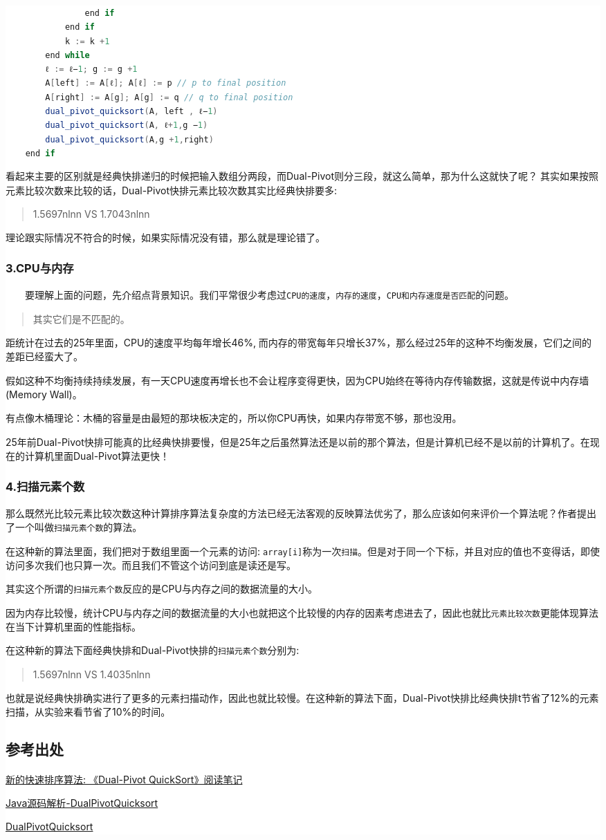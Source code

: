 ```java
                end if
            end if
            k := k +1
        end while
        ℓ := ℓ−1; g := g +1
        A[left] := A[ℓ]; A[ℓ] := p // p to final position
        A[right] := A[g]; A[g] := q // q to final position
        dual_pivot_quicksort(A, left , ℓ−1)
        dual_pivot_quicksort(A, ℓ+1,g −1)
        dual_pivot_quicksort(A,g +1,right)
    end if

```

看起来主要的区别就是经典快排递归的时候把输入数组分两段，而Dual-Pivot则分三段，就这么简单，那为什么这就快了呢？
其实如果按照元素比较次数来比较的话，Dual-Pivot快排元素比较次数其实比经典快排要多:
> 1.5697nlnn VS 1.7043nlnn

理论跟实际情况不符合的时候，如果实际情况没有错，那么就是理论错了。

### 3.CPU与内存
&emsp;&emsp;要理解上面的问题，先介绍点背景知识。我们平常很少考虑过```CPU的速度```，```内存的速度```，```CPU和内存速度是否匹配```的问题。

> 其实它们是不匹配的。

距统计在过去的25年里面，CPU的速度平均每年增长46%, 而内存的带宽每年只增长37%，那么经过25年的这种不均衡发展，它们之间的差距已经蛮大了。

假如这种不均衡持续持续发展，有一天CPU速度再增长也不会让程序变得更快，因为CPU始终在等待内存传输数据，这就是传说中内存墙(Memory Wall)。

有点像木桶理论：木桶的容量是由最短的那块板决定的，所以你CPU再快，如果内存带宽不够，那也没用。

25年前Dual-Pivot快排可能真的比经典快排要慢，但是25年之后虽然算法还是以前的那个算法，但是计算机已经不是以前的计算机了。在现在的计算机里面Dual-Pivot算法更快！


### 4.扫描元素个数
那么既然光比较元素比较次数这种计算排序算法复杂度的方法已经无法客观的反映算法优劣了，那么应该如何来评价一个算法呢？作者提出了一个叫做```扫描元素个数```的算法。

在这种新的算法里面，我们把对于数组里面一个元素的访问: ```array[i]```称为一次```扫描```。但是对于同一个下标，并且对应的值也不变得话，即使访问多次我们也只算一次。而且我们不管这个访问到底是读还是写。

其实这个所谓的```扫描元素个数```反应的是CPU与内存之间的数据流量的大小。

因为内存比较慢，统计CPU与内存之间的数据流量的大小也就把这个比较慢的内存的因素考虑进去了，因此也就比```元素比较次数```更能体现算法在当下计算机里面的性能指标。

在这种新的算法下面经典快排和Dual-Pivot快排的```扫描元素个数```分别为:

> 1.5697nlnn VS 1.4035nlnn

也就是说经典快排确实进行了更多的元素扫描动作，因此也就比较慢。在这种新的算法下面，Dual-Pivot快排比经典快排t节省了12%的元素扫描，从实验来看节省了10%的时间。

## 参考出处
[新的快速排序算法: 《Dual-Pivot QuickSort》阅读笔记](https://www.jianshu.com/p/2c6f79e8ce6e)

[Java源码解析-DualPivotQuicksort](https://blog.csdn.net/xjyzxx/article/details/18465661)

[DualPivotQuicksort](http://kriche.com.ar/root/programming/spaceTimeComplexity/DualPivotQuicksort.pdf)